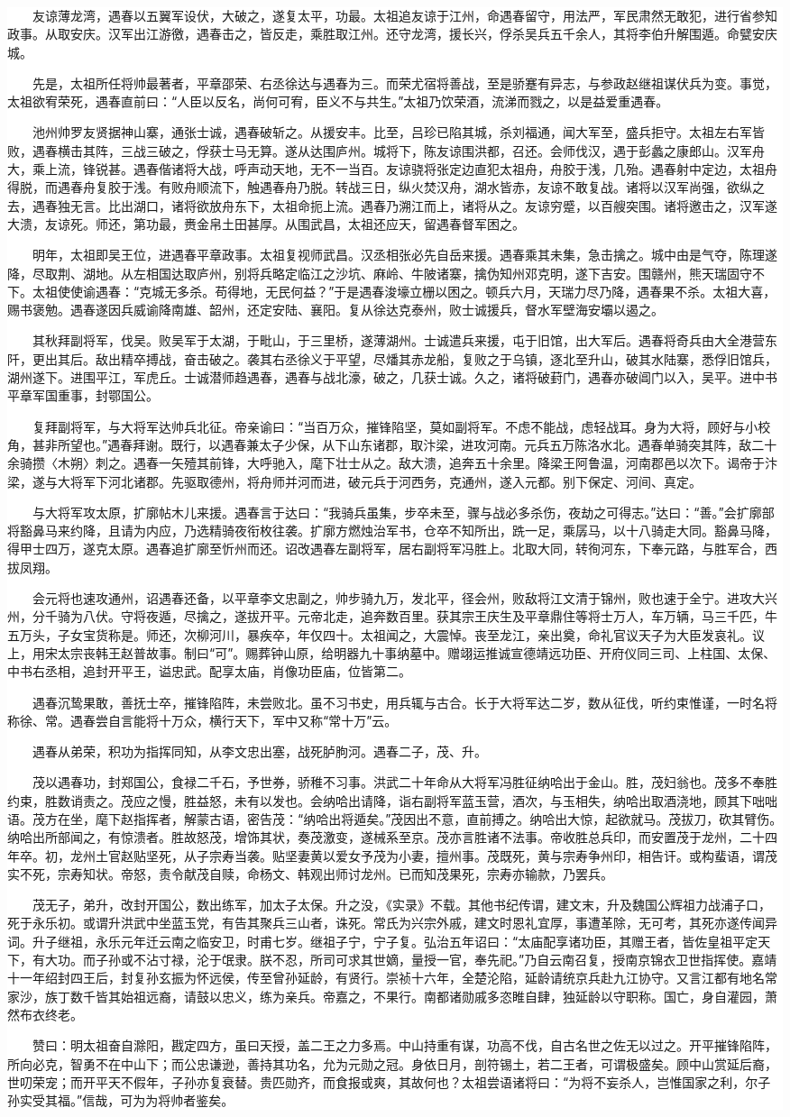 　　友谅薄龙湾，遇春以五翼军设伏，大破之，遂复太平，功最。太祖追友谅于江州，命遇春留守，用法严，军民肃然无敢犯，进行省参知政事。从取安庆。汉军出江游徼，遇春击之，皆反走，乘胜取江州。还守龙湾，援长兴，俘杀吴兵五千余人，其将李伯升解围遁。命甓安庆城。

　　先是，太祖所任将帅最著者，平章邵荣、右丞徐达与遇春为三。而荣尤宿将善战，至是骄蹇有异志，与参政赵继祖谋伏兵为变。事觉，太祖欲宥荣死，遇春直前曰：“人臣以反名，尚何可宥，臣义不与共生。”太祖乃饮荣酒，流涕而戮之，以是益爱重遇春。

　　池州帅罗友贤据神山寨，通张士诚，遇春破斩之。从援安丰。比至，吕珍已陷其城，杀刘福通，闻大军至，盛兵拒守。太祖左右军皆败，遇春横击其阵，三战三破之，俘获士马无算。遂从达围庐州。城将下，陈友谅围洪都，召还。会师伐汉，遇于彭蠡之康郎山。汉军舟大，乘上流，锋锐甚。遇春偕诸将大战，呼声动天地，无不一当百。友谅骁将张定边直犯太祖舟，舟胶于浅，几殆。遇春射中定边，太祖舟得脱，而遇春舟复胶于浅。有败舟顺流下，触遇春舟乃脱。转战三日，纵火焚汉舟，湖水皆赤，友谅不敢复战。诸将以汉军尚强，欲纵之去，遇春独无言。比出湖口，诸将欲放舟东下，太祖命扼上流。遇春乃溯江而上，诸将从之。友谅穷蹙，以百艘突围。诸将邀击之，汉军遂大溃，友谅死。师还，第功最，赉金帛土田甚厚。从围武昌，太祖还应天，留遇春督军困之。

　　明年，太祖即吴王位，进遇春平章政事。太祖复视师武昌。汉丞相张必先自岳来援。遇春乘其未集，急击擒之。城中由是气夺，陈理遂降，尽取荆、湖地。从左相国达取庐州，别将兵略定临江之沙坑、麻岭、牛陂诸寨，擒伪知州邓克明，遂下吉安。围赣州，熊天瑞固守不下。太祖使使谕遇春：“克城无多杀。苟得地，无民何益？”于是遇春浚壕立栅以困之。顿兵六月，天瑞力尽乃降，遇春果不杀。太祖大喜，赐书褒勉。遇春遂因兵威谕降南雄、韶州，还定安陆、襄阳。复从徐达克泰州，败士诚援兵，督水军壁海安壩以遏之。

　　其秋拜副将军，伐吴。败吴军于太湖，于毗山，于三里桥，遂薄湖州。士诚遣兵来援，屯于旧馆，出大军后。遇春将奇兵由大全港营东阡，更出其后。敌出精卒搏战，奋击破之。袭其右丞徐义于平望，尽燔其赤龙船，复败之于乌镇，逐北至升山，破其水陆寨，悉俘旧馆兵，湖州遂下。进围平江，军虎丘。士诚潜师趋遇春，遇春与战北濠，破之，几获士诚。久之，诸将破葑门，遇春亦破阊门以入，吴平。进中书平章军国重事，封鄂国公。

　　复拜副将军，与大将军达帅兵北征。帝亲谕曰：“当百万众，摧锋陷坚，莫如副将军。不虑不能战，虑轻战耳。身为大将，顾好与小校角，甚非所望也。”遇春拜谢。既行，以遇春兼太子少保，从下山东诸郡，取汴梁，进攻河南。元兵五万陈洛水北。遇春单骑突其阵，敌二十余骑攒〈木朔〉刺之。遇春一矢殪其前锋，大呼驰入，麾下壮士从之。敌大溃，追奔五十余里。降梁王阿鲁温，河南郡邑以次下。谒帝于汴梁，遂与大将军下河北诸郡。先驱取德州，将舟师并河而进，破元兵于河西务，克通州，遂入元都。别下保定、河间、真定。

　　与大将军攻太原，扩廓帖木儿来援。遇春言于达曰：“我骑兵虽集，步卒未至，骤与战必多杀伤，夜劫之可得志。”达曰：“善。”会扩廓部将豁鼻马来约降，且请为内应，乃选精骑夜衔枚往袭。扩廓方燃烛治军书，仓卒不知所出，跣一足，乘孱马，以十八骑走大同。豁鼻马降，得甲士四万，遂克太原。遇春追扩廓至忻州而还。诏改遇春左副将军，居右副将军冯胜上。北取大同，转徇河东，下奉元路，与胜军合，西拔凤翔。

　　会元将也速攻通州，诏遇春还备，以平章李文忠副之，帅步骑九万，发北平，径会州，败敌将江文清于锦州，败也速于全宁。进攻大兴州，分千骑为八伏。守将夜遁，尽擒之，遂拔开平。元帝北走，追奔数百里。获其宗王庆生及平章鼎住等将士万人，车万辆，马三千匹，牛五万头，子女宝货称是。师还，次柳河川，暴疾卒，年仅四十。太祖闻之，大震悼。丧至龙江，亲出奠，命礼官议天子为大臣发哀礼。议上，用宋太宗丧韩王赵普故事。制曰“可”。赐葬钟山原，给明器九十事纳墓中。赠翊运推诚宣德靖远功臣、开府仪同三司、上柱国、太保、中书右丞相，追封开平王，谥忠武。配享太庙，肖像功臣庙，位皆第二。

　　遇春沉鸷果敢，善抚士卒，摧锋陷阵，未尝败北。虽不习书史，用兵辄与古合。长于大将军达二岁，数从征伐，听约束惟谨，一时名将称徐、常。遇春尝自言能将十万众，横行天下，军中又称“常十万”云。

　　遇春从弟荣，积功为指挥同知，从李文忠出塞，战死胪朐河。遇春二子，茂、升。

　　茂以遇春功，封郑国公，食禄二千石，予世券，骄稚不习事。洪武二十年命从大将军冯胜征纳哈出于金山。胜，茂妇翁也。茂多不奉胜约束，胜数诮责之。茂应之慢，胜益怒，未有以发也。会纳哈出请降，诣右副将军蓝玉营，酒次，与玉相失，纳哈出取酒浇地，顾其下咄咄语。茂方在坐，麾下赵指挥者，解蒙古语，密告茂：“纳哈出将遁矣。”茂因出不意，直前搏之。纳哈出大惊，起欲就马。茂拔刀，砍其臂伤。纳哈出所部闻之，有惊溃者。胜故怒茂，增饰其状，奏茂激变，遂械系至京。茂亦言胜诸不法事。帝收胜总兵印，而安置茂于龙州，二十四年卒。初，龙州土官赵贴坚死，从子宗寿当袭。贴坚妻黄以爱女予茂为小妻，擅州事。茂既死，黄与宗寿争州印，相告讦。或构蜚语，谓茂实不死，宗寿知状。帝怒，责令献茂自赎，命杨文、韩观出师讨龙州。已而知茂果死，宗寿亦输款，乃罢兵。

　　茂无子，弟升，改封开国公，数出练军，加太子太保。升之没，《实录》不载。其他书纪传谓，建文末，升及魏国公辉祖力战浦子口，死于永乐初。或谓升洪武中坐蓝玉党，有告其聚兵三山者，诛死。常氏为兴宗外戚，建文时恩礼宜厚，事遭革除，无可考，其死亦遂传闻异词。升子继祖，永乐元年迁云南之临安卫，时甫七岁。继祖子宁，宁子复。弘治五年诏曰：“太庙配享诸功臣，其赠王者，皆佐皇祖平定天下，有大功。而子孙或不沾寸禄，沦于氓隶。朕不忍，所司可求其世嫡，量授一官，奉先祀。”乃自云南召复，授南京锦衣卫世指挥使。嘉靖十一年绍封四王后，封复孙玄振为怀远侯，传至曾孙延龄，有贤行。崇祯十六年，全楚沦陷，延龄请统京兵赴九江协守。又言江都有地名常家沙，族丁数千皆其始祖远裔，请鼓以忠义，练为亲兵。帝嘉之，不果行。南都诸勋戚多恣睢自肆，独延龄以守职称。国亡，身自灌园，萧然布衣终老。

　　赞曰：明太祖奋自滁阳，戡定四方，虽曰天授，盖二王之力多焉。中山持重有谋，功高不伐，自古名世之佐无以过之。开平摧锋陷阵，所向必克，智勇不在中山下；而公忠谦逊，善持其功名，允为元勋之冠。身依日月，剖符锡土，若二王者，可谓极盛矣。顾中山赏延后裔，世叨荣宠；而开平天不假年，子孙亦复衰替。贵匹勋齐，而食报或爽，其故何也？太祖尝语诸将曰：“为将不妄杀人，岂惟国家之利，尔子孙实受其福。”信哉，可为为将帅者鉴矣。